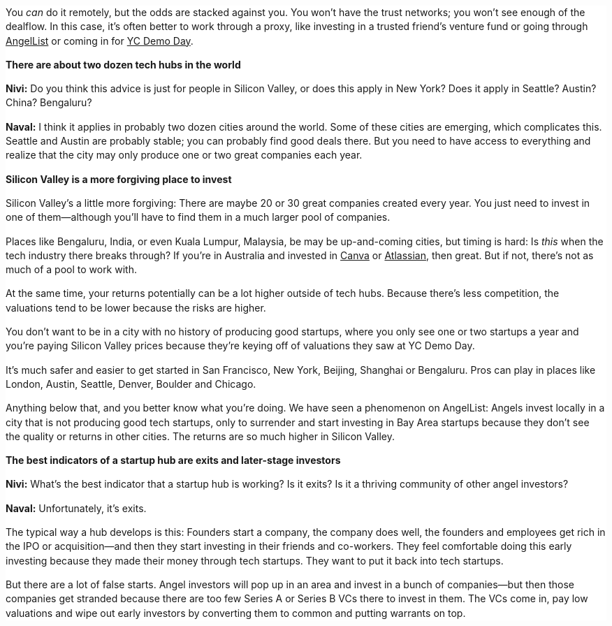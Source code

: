 You _can_ do it remotely, but the odds are stacked against you. You won’t have the trust networks; you won’t see enough of the dealflow. In this case, it’s often better to work through a proxy, like investing in a trusted friend’s venture fund or going through [AngelList](https://angel.co/) or coming in for [YC Demo Day](https://www.ycombinator.com/demoday/).

**There are about two dozen tech hubs in the world**

**Nivi:** Do you think this advice is just for people in Silicon Valley, or does this apply in New York? Does it apply in Seattle? Austin? China? Bengaluru?

**Naval:** I think it applies in probably two dozen cities around the world. Some of these cities are emerging, which complicates this. Seattle and Austin are probably stable; you can probably find good deals there. But you need to have access to everything and realize that the city may only produce one or two great companies each year.

**Silicon Valley is a more forgiving place to invest**

Silicon Valley’s a little more forgiving: There are maybe 20 or 30 great companies created every year. You just need to invest in one of them—although you’ll have to find them in a much larger pool of companies.

Places like Bengaluru, India, or even Kuala Lumpur, Malaysia, be may be up-and-coming cities, but timing is hard: Is _this_ when the tech industry there breaks through? If you’re in Australia and invested in [Canva](https://www.canva.com/) or [Atlassian](https://www.atlassian.com/), then great. But if not, there’s not as much of a pool to work with.

At the same time, your returns potentially can be a lot higher outside of tech hubs. Because there’s less competition, the valuations tend to be lower because the risks are higher.

You don’t want to be in a city with no history of producing good startups, where you only see one or two startups a year and you’re paying Silicon Valley prices because they’re keying off of valuations they saw at YC Demo Day.

It’s much safer and easier to get started in San Francisco, New York, Beijing, Shanghai or Bengaluru. Pros can play in places like London, Austin, Seattle, Denver, Boulder and Chicago.

Anything below that, and you better know what you’re doing. We have seen a phenomenon on AngelList: Angels invest locally in a city that is not producing good tech startups, only to surrender and start investing in Bay Area startups because they don’t see the quality or returns in other cities. The returns are so much higher in Silicon Valley.

**The best indicators of a startup hub are exits and later-stage investors**

**Nivi:** What’s the best indicator that a startup hub is working? Is it exits? Is it a thriving community of other angel investors?

**Naval:** Unfortunately, it’s exits. 

The typical way a hub develops is this: Founders start a company, the company does well, the founders and employees get rich in the IPO or acquisition—and then they start investing in their friends and co-workers. They feel comfortable doing this early investing because they made their money through tech startups. They want to put it back into tech startups.

But there are a lot of false starts. Angel investors will pop up in an area and invest in a bunch of companies—but then those companies get stranded because there are too few Series A or Series B VCs there to invest in them. The VCs come in, pay low valuations and wipe out early investors by converting them to common and putting warrants on top.
